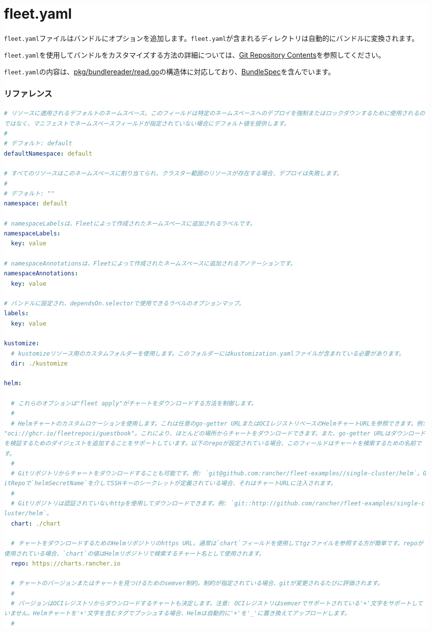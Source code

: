 # fleet.yaml

`fleet.yaml`ファイルはバンドルにオプションを追加します。`fleet.yaml`が含まれるディレクトリは自動的にバンドルに変換されます。

`fleet.yaml`を使用してバンドルをカスタマイズする方法の詳細については、[Git Repository Contents](./gitrepo-content.md)を参照してください。

`fleet.yaml`の内容は、[pkg/bundlereader/read.go](https://github.com/rancher/fleet/blob/b501b7e7864d37e310dfcdb109c73e5aec4240bb/pkg/bundlereader/read.go#L132-L139)の構造体に対応しており、[BundleSpec](./ref-crds#bundlespec)を含んでいます。

### リファレンス

```yaml title="fleet.yaml"
# リソースに適用されるデフォルトのネームスペース。このフィールドは特定のネームスペースへのデプロイを強制またはロックダウンするために使用されるのではなく、マニフェストでネームスペースフィールドが指定されていない場合にデフォルト値を提供します。
#
# デフォルト: default
defaultNamespace: default

# すべてのリソースはこのネームスペースに割り当てられ、クラスター範囲のリソースが存在する場合、デプロイは失敗します。
#
# デフォルト: ""
namespace: default

# namespaceLabelsは、Fleetによって作成されたネームスペースに追加されるラベルです。
namespaceLabels:
  key: value

# namespaceAnnotationsは、Fleetによって作成されたネームスペースに追加されるアノテーションです。
namespaceAnnotations:
  key: value

# バンドルに設定され、dependsOn.selectorで使用できるラベルのオプションマップ。
labels:
  key: value

kustomize:
  # kustomizeリソース用のカスタムフォルダーを使用します。このフォルダーにはkustomization.yamlファイルが含まれている必要があります。
  dir: ./kustomize

helm:

  # これらのオプションは"fleet apply"がチャートをダウンロードする方法を制御します。
  #
  # Helmチャートのカスタムロケーションを使用します。これは任意のgo-getter URLまたはOCIレジストリベースのHelmチャートURLを参照できます。例: "oci://ghcr.io/fleetrepoci/guestbook"。これにより、ほとんどの場所からチャートをダウンロードできます。また、go-getter URLはダウンロードを検証するためのダイジェストを追加することをサポートしています。以下のrepoが設定されている場合、このフィールドはチャートを検索するための名前です。
  #
  # Gitリポジトリからチャートをダウンロードすることも可能です。例: `git@github.com:rancher/fleet-examples//single-cluster/helm`。GitRepoで`helmSecretName`を介してSSHキーのシークレットが定義されている場合、それはチャートURLに注入されます。
  #
  # Gitリポジトリは認証されていないhttpを使用してダウンロードできます。例: `git::http://github.com/rancher/fleet-examples/single-cluster/helm`。
  chart: ./chart

  # チャートをダウンロードするためのHelmリポジトリのhttps URL。通常は`chart`フィールドを使用してtgzファイルを参照する方が簡単です。repoが使用されている場合、`chart`の値はHelmリポジトリで検索するチャート名として使用されます。
  repo: https://charts.rancher.io

  # チャートのバージョンまたはチャートを見つけるためのsemver制約。制約が指定されている場合、gitが変更されるたびに評価されます。
  #
  # バージョンはOCIレジストリからダウンロードするチャートも決定します。注意: OCIレジストリはsemverでサポートされている'+'文字をサポートしていません。Helmチャートを'+'文字を含むタグでプッシュする場合、Helmは自動的に'+'を'_'に置き換えてアップロードします。
  #
```